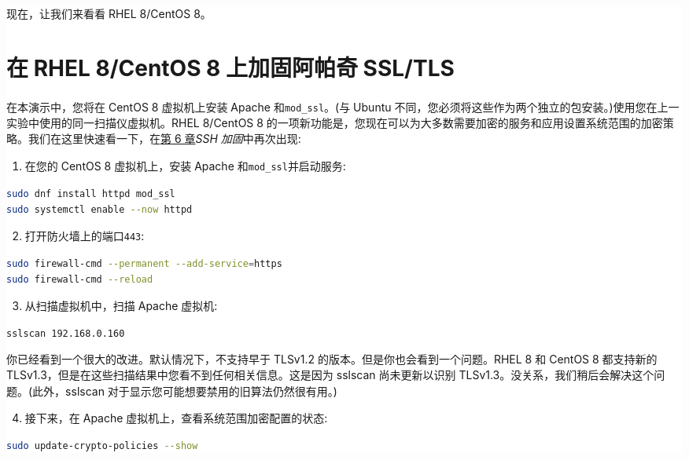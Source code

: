 现在，让我们来看看 RHEL 8/CentOS 8。

# 在 RHEL 8/CentOS 8 上加固阿帕奇 SSL/TLS

在本演示中，您将在 CentOS 8 虚拟机上安装 Apache 和`mod_ssl`。(与 Ubuntu 不同，您必须将这些作为两个独立的包安装。)使用您在上一实验中使用的同一扫描仪虚拟机。RHEL 8/CentOS 8 的一项新功能是，您现在可以为大多数需要加密的服务和应用设置系统范围的加密策略。我们在这里快速看一下，在[第 6 章](06.html)*SSH 加固*中再次出现:

1.  在您的 CentOS 8 虚拟机上，安装 Apache 和`mod_ssl`并启动服务:

```sh
sudo dnf install httpd mod_ssl
sudo systemctl enable --now httpd
```

2.  打开防火墙上的端口`443`:

```sh
sudo firewall-cmd --permanent --add-service=https
sudo firewall-cmd --reload
```

3.  从扫描虚拟机中，扫描 Apache 虚拟机:

```sh
sslscan 192.168.0.160
```

你已经看到一个很大的改进。默认情况下，不支持早于 TLSv1.2 的版本。但是你也会看到一个问题。RHEL 8 和 CentOS 8 都支持新的 TLSv1.3，但是在这些扫描结果中您看不到任何相关信息。这是因为 sslscan 尚未更新以识别 TLSv1.3。没关系，我们稍后会解决这个问题。(此外，sslscan 对于显示您可能想要禁用的旧算法仍然很有用。)

4.  接下来，在 Apache 虚拟机上，查看系统范围加密配置的状态:

```sh
sudo update-crypto-policies --show
```

